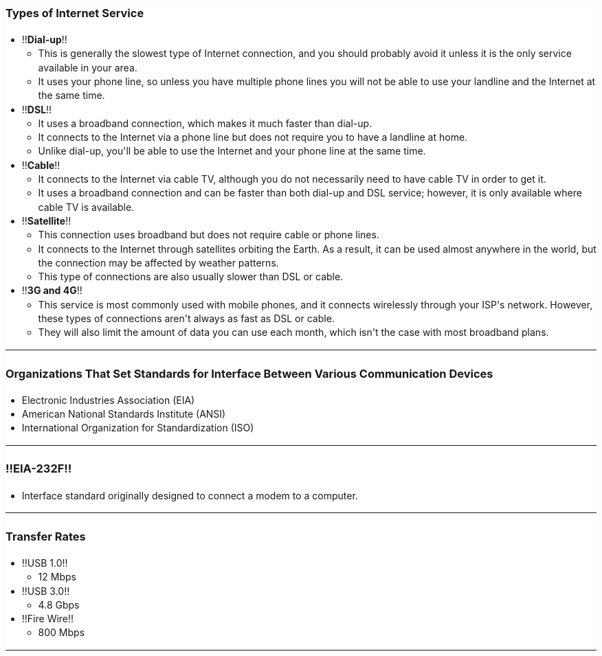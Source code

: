 ### Types of Internet Service
- !!**Dial-up**!!
  - This is generally the slowest type of Internet connection, and you should probably avoid it unless it is the only service available in your area.
  - It uses your phone line, so unless you have multiple phone lines you will not be able to use your landline and the Internet at the same time.
- !!**DSL**!!
  - It uses a broadband connection, which makes it much faster than dial-up.
  - It connects to the Internet via a phone line but does not require you to have a landline at home.
  - Unlike dial-up, you'll be able to use the Internet and your phone line at the same time.
- !!**Cable**!!
  - It connects to the Internet via cable TV, although you do not necessarily need to have cable TV in order to get it.
  - It uses a broadband connection and can be faster than both dial-up and DSL service; however, it is only available where cable TV is available.
- !!**Satellite**!!
  - This connection uses broadband but does not require cable or phone lines.
  - It connects to the Internet through satellites orbiting the Earth. As a result, it can be used almost anywhere in the world, but the connection may be affected by weather patterns.
  - This type of connections are also usually slower than DSL or cable.
- !!**3G and 4G**!!
  - This service is most commonly used with mobile phones, and it connects wirelessly through your ISP's network. However, these types of connections aren't always as fast as DSL or cable.
  - They will also limit the amount of data you can use each month, which isn't the case with most broadband plans.

---

### Organizations That Set Standards for Interface Between Various Communication Devices
- Electronic Industries Association (EIA) 
- American National Standards Institute (ANSI) 
- International Organization for Standardization (ISO)

---

### !!EIA-232F!!
- Interface standard originally designed to connect a modem to a computer.

---

### Transfer Rates
- !!USB 1.0!!
  - 12 Mbps
- !!USB 3.0!!
  - 4.8 Gbps
- !!Fire Wire!!
  - 800 Mbps

---
